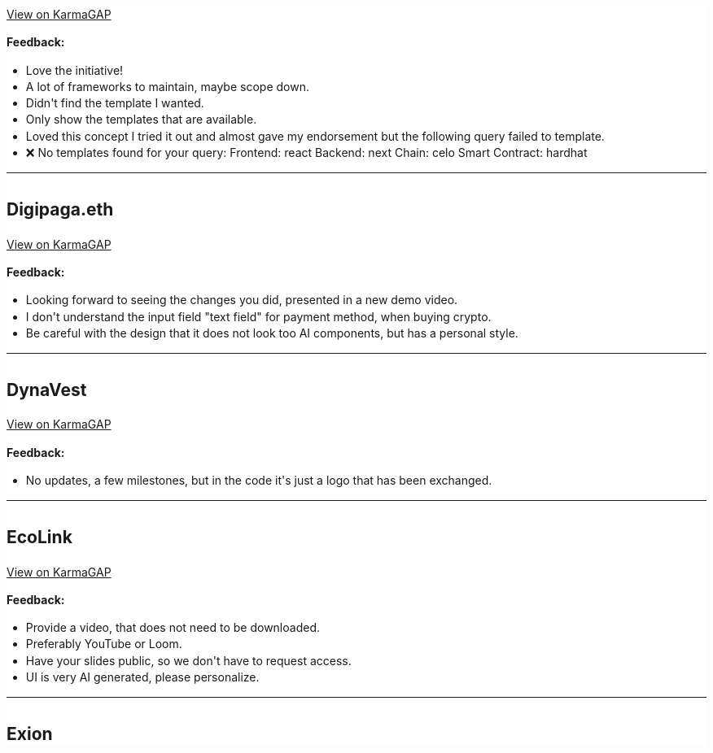 [View on KarmaGAP](https://gap.karmahq.xyz/project/create-farcaster-miniapp)

**Feedback:**
- Love the initiative!
- A lot of frameworks to maintain, maybe scope down.
- Didn't find the template I wanted.
- Only show the templates that are available.
- Loved this concept I tried it out and almost gave my endorsement but the following query failed to template.
- ❌ No templates found for your query: 
Frontend: react
Backend: next
Chain: celo
Smart Contract: hardhat


---

## Digipaga.eth

[View on KarmaGAP](https://gap.karmahq.xyz/project/digipagaeth)

**Feedback:**
- Looking forward to seeing the changes you did, presented in a new demo video.
- I don't understand the input field "text field" for payment method, when buying crypto.
- Be careful with the design that it does not look too AI components, but has a personal style.


---

## DynaVest

[View on KarmaGAP](https://gap.karmahq.xyz/project/dynavest)

**Feedback:**
- No updates, a few milestones, but in the code it's just a logo that has been exchanged.


---

## EcoLink

[View on KarmaGAP](https://gap.karmahq.xyz/project/ecolink)

**Feedback:**
- Provide a video, that does not need to be downloaded.
- Preferably YouTube or Loom.
- Have your slides public, so we don't have to request access.
- UI is very AI generated, please personalize.


---

## Exion
